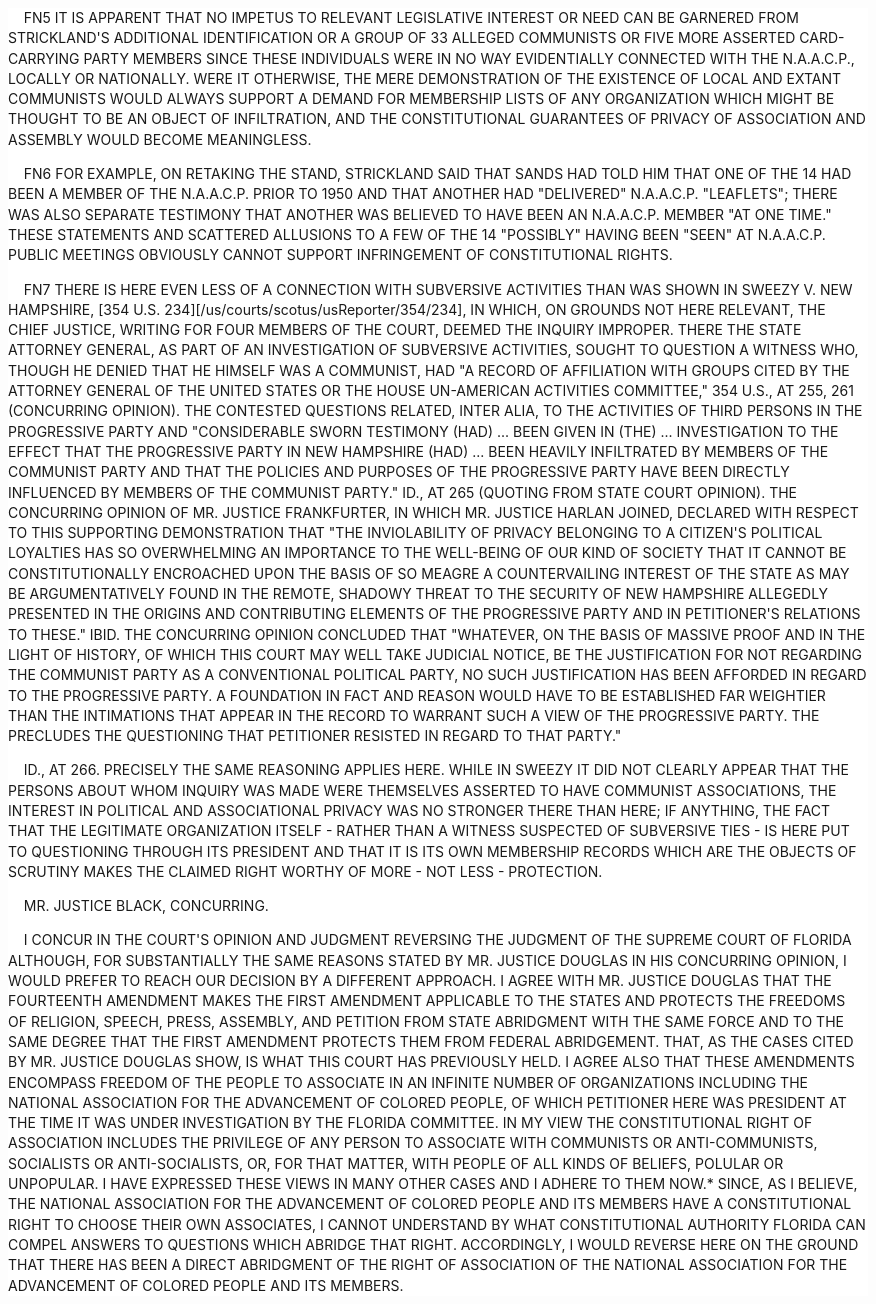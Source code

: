     FN5  IT IS APPARENT THAT NO IMPETUS TO RELEVANT LEGISLATIVE INTEREST OR NEED CAN BE GARNERED FROM STRICKLAND'S ADDITIONAL IDENTIFICATION OR A GROUP OF 33 ALLEGED COMMUNISTS OR FIVE MORE ASSERTED CARD-CARRYING PARTY MEMBERS SINCE THESE INDIVIDUALS WERE IN NO WAY EVIDENTIALLY CONNECTED WITH THE N.A.A.C.P., LOCALLY OR NATIONALLY.  WERE IT OTHERWISE, THE MERE DEMONSTRATION OF THE EXISTENCE OF LOCAL AND EXTANT COMMUNISTS WOULD ALWAYS SUPPORT A DEMAND FOR MEMBERSHIP LISTS OF ANY ORGANIZATION WHICH MIGHT BE THOUGHT TO BE AN OBJECT OF INFILTRATION, AND THE CONSTITUTIONAL GUARANTEES OF PRIVACY OF ASSOCIATION AND ASSEMBLY WOULD BECOME MEANINGLESS.

    FN6  FOR EXAMPLE, ON RETAKING THE STAND, STRICKLAND SAID THAT SANDS HAD TOLD HIM THAT ONE OF THE 14 HAD BEEN A MEMBER OF THE N.A.A.C.P. PRIOR TO 1950 AND THAT ANOTHER HAD "DELIVERED" N.A.A.C.P. "LEAFLETS"; THERE WAS ALSO SEPARATE TESTIMONY THAT ANOTHER WAS BELIEVED TO HAVE BEEN AN N.A.A.C.P. MEMBER "AT ONE TIME."  THESE STATEMENTS AND SCATTERED ALLUSIONS TO A FEW OF THE 14 "POSSIBLY" HAVING BEEN "SEEN" AT N.A.A.C.P. PUBLIC MEETINGS OBVIOUSLY CANNOT SUPPORT INFRINGEMENT OF CONSTITUTIONAL RIGHTS.

    FN7  THERE IS HERE EVEN LESS OF A CONNECTION WITH SUBVERSIVE ACTIVITIES THAN WAS SHOWN IN SWEEZY V. NEW HAMPSHIRE, [354 U.S. 234][/us/courts/scotus/usReporter/354/234], IN WHICH, ON GROUNDS NOT HERE RELEVANT, THE CHIEF JUSTICE, WRITING FOR FOUR MEMBERS OF THE COURT, DEEMED THE INQUIRY IMPROPER.  THERE THE STATE ATTORNEY GENERAL, AS PART OF AN INVESTIGATION OF SUBVERSIVE ACTIVITIES, SOUGHT TO QUESTION A WITNESS WHO, THOUGH HE DENIED THAT HE HIMSELF WAS A COMMUNIST, HAD "A RECORD OF AFFILIATION WITH GROUPS CITED BY THE ATTORNEY GENERAL OF THE UNITED STATES OR THE HOUSE UN-AMERICAN ACTIVITIES COMMITTEE," 354 U.S., AT 255, 261 (CONCURRING OPINION).  THE CONTESTED QUESTIONS RELATED, INTER ALIA, TO THE ACTIVITIES OF THIRD PERSONS IN THE PROGRESSIVE PARTY AND "CONSIDERABLE SWORN TESTIMONY (HAD)  ...  BEEN GIVEN IN (THE)  ...  INVESTIGATION TO THE EFFECT THAT THE PROGRESSIVE PARTY IN NEW HAMPSHIRE (HAD)  ...  BEEN HEAVILY INFILTRATED BY MEMBERS OF THE COMMUNIST PARTY AND THAT THE POLICIES AND PURPOSES OF THE PROGRESSIVE PARTY HAVE BEEN DIRECTLY INFLUENCED BY MEMBERS OF THE COMMUNIST PARTY."  ID., AT 265 (QUOTING FROM STATE COURT OPINION).  THE CONCURRING OPINION OF MR. JUSTICE FRANKFURTER, IN WHICH MR. JUSTICE HARLAN JOINED, DECLARED WITH RESPECT TO THIS SUPPORTING DEMONSTRATION THAT "THE INVIOLABILITY OF PRIVACY BELONGING TO A CITIZEN'S POLITICAL LOYALTIES HAS SO OVERWHELMING AN IMPORTANCE TO THE WELL-BEING OF OUR KIND OF SOCIETY THAT IT CANNOT BE CONSTITUTIONALLY ENCROACHED UPON THE BASIS OF SO MEAGRE A COUNTERVAILING INTEREST OF THE STATE AS MAY BE ARGUMENTATIVELY FOUND IN THE REMOTE, SHADOWY THREAT TO THE SECURITY OF NEW HAMPSHIRE ALLEGEDLY PRESENTED IN THE ORIGINS AND CONTRIBUTING ELEMENTS OF THE PROGRESSIVE PARTY AND IN PETITIONER'S RELATIONS TO THESE."  IBID. THE CONCURRING OPINION CONCLUDED THAT "WHATEVER, ON THE BASIS OF MASSIVE PROOF AND IN THE LIGHT OF HISTORY, OF WHICH THIS COURT MAY WELL TAKE JUDICIAL NOTICE, BE THE JUSTIFICATION FOR NOT REGARDING THE COMMUNIST PARTY AS A CONVENTIONAL POLITICAL PARTY, NO SUCH JUSTIFICATION HAS BEEN AFFORDED IN REGARD TO THE PROGRESSIVE PARTY.  A FOUNDATION IN FACT AND REASON WOULD HAVE TO BE ESTABLISHED FAR WEIGHTIER THAN THE INTIMATIONS THAT APPEAR IN THE RECORD TO WARRANT SUCH A VIEW OF THE PROGRESSIVE PARTY.  THE PRECLUDES THE QUESTIONING THAT PETITIONER RESISTED IN REGARD TO THAT PARTY."

    ID., AT 266.  PRECISELY THE SAME REASONING APPLIES HERE.  WHILE IN SWEEZY IT DID NOT CLEARLY APPEAR THAT THE PERSONS ABOUT WHOM INQUIRY WAS MADE WERE THEMSELVES ASSERTED TO HAVE COMMUNIST ASSOCIATIONS, THE INTEREST IN POLITICAL AND ASSOCIATIONAL PRIVACY WAS NO STRONGER THERE THAN HERE; IF ANYTHING, THE FACT THAT THE LEGITIMATE ORGANIZATION ITSELF - RATHER THAN A WITNESS SUSPECTED OF SUBVERSIVE TIES - IS HERE PUT TO QUESTIONING THROUGH ITS PRESIDENT AND THAT IT IS ITS OWN MEMBERSHIP RECORDS WHICH ARE THE OBJECTS OF SCRUTINY MAKES THE CLAIMED RIGHT WORTHY OF MORE - NOT LESS - PROTECTION.

    MR. JUSTICE BLACK, CONCURRING.

    I CONCUR IN THE COURT'S OPINION AND JUDGMENT REVERSING THE JUDGMENT OF THE SUPREME COURT OF FLORIDA ALTHOUGH, FOR SUBSTANTIALLY THE SAME REASONS STATED BY MR. JUSTICE DOUGLAS IN HIS CONCURRING OPINION, I WOULD PREFER TO REACH OUR DECISION BY A DIFFERENT APPROACH.  I AGREE WITH MR. JUSTICE DOUGLAS THAT THE FOURTEENTH AMENDMENT MAKES THE FIRST AMENDMENT APPLICABLE TO THE STATES AND PROTECTS THE FREEDOMS OF RELIGION, SPEECH, PRESS, ASSEMBLY, AND PETITION FROM STATE ABRIDGMENT WITH THE SAME FORCE AND TO THE SAME DEGREE THAT THE FIRST AMENDMENT PROTECTS THEM FROM FEDERAL ABRIDGEMENT.  THAT, AS THE CASES CITED BY MR. JUSTICE DOUGLAS SHOW, IS WHAT THIS COURT HAS PREVIOUSLY HELD.  I AGREE ALSO THAT THESE AMENDMENTS ENCOMPASS FREEDOM OF THE PEOPLE TO ASSOCIATE IN AN INFINITE NUMBER OF ORGANIZATIONS INCLUDING THE NATIONAL ASSOCIATION FOR THE ADVANCEMENT OF COLORED PEOPLE, OF WHICH PETITIONER HERE WAS PRESIDENT AT THE TIME IT WAS UNDER INVESTIGATION BY THE FLORIDA COMMITTEE.  IN MY VIEW THE CONSTITUTIONAL RIGHT OF ASSOCIATION INCLUDES THE PRIVILEGE OF ANY PERSON TO ASSOCIATE WITH COMMUNISTS OR ANTI-COMMUNISTS, SOCIALISTS OR ANTI-SOCIALISTS, OR, FOR THAT MATTER, WITH PEOPLE OF ALL KINDS OF BELIEFS, POLULAR OR UNPOPULAR.  I HAVE EXPRESSED THESE VIEWS IN MANY OTHER CASES AND I ADHERE TO THEM NOW.\* SINCE, AS I BELIEVE, THE NATIONAL ASSOCIATION FOR THE ADVANCEMENT OF COLORED PEOPLE AND ITS MEMBERS HAVE A CONSTITUTIONAL RIGHT TO CHOOSE THEIR OWN ASSOCIATES, I CANNOT UNDERSTAND BY WHAT CONSTITUTIONAL AUTHORITY FLORIDA CAN COMPEL ANSWERS TO QUESTIONS WHICH ABRIDGE THAT RIGHT.  ACCORDINGLY, I WOULD REVERSE HERE ON THE GROUND THAT THERE HAS BEEN A DIRECT ABRIDGMENT OF THE RIGHT OF ASSOCIATION OF THE NATIONAL ASSOCIATION FOR THE ADVANCEMENT OF COLORED PEOPLE AND ITS MEMBERS.

[/us/courts/scotus/usReporter/372/539]: https://publicdocs.github.io/go/links?ns=uslm-x&ref=%2Fus%2Fcourts%2Fscotus%2FusReporter%2F372%2F539
[/us/courts/scotus/usReporter/360/109]: https://publicdocs.github.io/go/links?ns=uslm-x&ref=%2Fus%2Fcourts%2Fscotus%2FusReporter%2F360%2F109
[/us/courts/scotus/usReporter/365/399]: https://publicdocs.github.io/go/links?ns=uslm-x&ref=%2Fus%2Fcourts%2Fscotus%2FusReporter%2F365%2F399
[/us/courts/scotus/usReporter/365/431]: https://publicdocs.github.io/go/links?ns=uslm-x&ref=%2Fus%2Fcourts%2Fscotus%2FusReporter%2F365%2F431
[/us/courts/scotus/usReporter/360/72]: https://publicdocs.github.io/go/links?ns=uslm-x&ref=%2Fus%2Fcourts%2Fscotus%2FusReporter%2F360%2F72
[/us/courts/scotus/usReporter/360/919]: https://publicdocs.github.io/go/links?ns=uslm-x&ref=%2Fus%2Fcourts%2Fscotus%2FusReporter%2F360%2F919
[/us/courts/scotus/usReporter/366/917]: https://publicdocs.github.io/go/links?ns=uslm-x&ref=%2Fus%2Fcourts%2Fscotus%2FusReporter%2F366%2F917
[/us/courts/scotus/usReporter/369/834]: https://publicdocs.github.io/go/links?ns=uslm-x&ref=%2Fus%2Fcourts%2Fscotus%2FusReporter%2F369%2F834
[/us/courts/scotus/usReporter/357/449]: https://publicdocs.github.io/go/links?ns=uslm-x&ref=%2Fus%2Fcourts%2Fscotus%2FusReporter%2F357%2F449